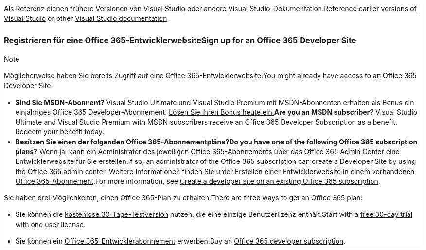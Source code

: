 <span data-ttu-id="53bfa-124">Als Referenz dienen [frühere Versionen von Visual Studio](http://msdn.microsoft.com/library/da049020-cfda-40d7-8ff4-7492772b620f.aspx) oder andere [Visual Studio-Dokumentation](https://docs.microsoft.com/de-DE/visualstudio/).</span><span class="sxs-lookup"><span data-stu-id="53bfa-124">Reference [earlier versions of Visual Studio](http://msdn.microsoft.com/library/da049020-cfda-40d7-8ff4-7492772b620f.aspx) or other [Visual Studio documentation](https://docs.microsoft.com/de-DE/visualstudio/).</span></span>

<span data-ttu-id="53bfa-125"><a name="o365_signup"> </a></span><span class="sxs-lookup"><span data-stu-id="53bfa-125"></span></span>
### <a name="sign-up-for-an-office-365-developer-site"></a><span data-ttu-id="53bfa-126">Registrieren für eine Office 365-Entwicklerwebsite</span><span class="sxs-lookup"><span data-stu-id="53bfa-126">Sign up for an Office 365 Developer Site</span></span>

> [!NOTE]
> <span data-ttu-id="53bfa-127">Möglicherweise haben Sie bereits Zugriff auf eine Office 365-Entwicklerwebsite:</span><span class="sxs-lookup"><span data-stu-id="53bfa-127">You might already have access to an Office 365 Developer Site:</span></span> 
> - <span data-ttu-id="53bfa-p105">**Sind Sie MSDN-Abonnent?** Visual Studio Ultimate und Visual Studio Premium mit MSDN-Abonnenten erhalten als Bonus ein einjähriges Office 365 Developer-Abonnement. [Lösen Sie Ihren Bonus heute ein.](https://msdn.microsoft.com/subscriptions/manage/default.aspx)</span><span class="sxs-lookup"><span data-stu-id="53bfa-p105">**Are you an MSDN subscriber?** Visual Studio Ultimate and Visual Studio Premium with MSDN subscribers receive an Office 365 Developer Subscription as a benefit. [Redeem your benefit today.](https://msdn.microsoft.com/subscriptions/manage/default.aspx)</span></span> 
> - <span data-ttu-id="53bfa-131">**Besitzen Sie einen der folgenden Office 365-Abonnementpläne?**</span><span class="sxs-lookup"><span data-stu-id="53bfa-131">**Do you have one of the following Office 365 subscription plans?**</span></span> <span data-ttu-id="53bfa-132">Wenn ja, kann ein Administrator des jeweiligen Office 365-Abonnements über das [Office 365 Admin Center](https://portal.microsoftonline.com/admin/default.aspx) eine Entwicklerwebsite für Sie erstellen.</span><span class="sxs-lookup"><span data-stu-id="53bfa-132">If so, an administrator of the Office 365 subscription can create a Developer Site by using the [Office 365 admin center](https://portal.microsoftonline.com/admin/default.aspx).</span></span> <span data-ttu-id="53bfa-133">Weitere Informationen finden Sie unter [Erstellen einer Entwicklerwebsite in einem vorhandenen Office 365-Abonnement](create-a-developer-site-on-an-existing-office-365-subscription.md).</span><span class="sxs-lookup"><span data-stu-id="53bfa-133">For more information, see [Create a developer site on an existing Office 365 subscription](create-a-developer-site-on-an-existing-office-365-subscription.md).</span></span> 

<span data-ttu-id="53bfa-134">Sie haben drei Möglichkeiten, einen Office 365-Plan zu erhalten:</span><span class="sxs-lookup"><span data-stu-id="53bfa-134">There are three ways to get an Office 365 plan:</span></span> 

- <span data-ttu-id="53bfa-135">Sie können die [kostenlose 30-Tage-Testversion](https://portal.microsoftonline.com/Signup/MainSignUp.aspx?OfferId=6881A1CB-F4EB-4db3-9F18-388898DAF510&amp;DL=DEVELOPERPACK) nutzen, die eine einzige Benutzerlizenz enthält.</span><span class="sxs-lookup"><span data-stu-id="53bfa-135">Start with a [free 30-day trial](https://portal.microsoftonline.com/Signup/MainSignUp.aspx?OfferId=6881A1CB-F4EB-4db3-9F18-388898DAF510&amp;DL=DEVELOPERPACK) with one user license.</span></span>

- <span data-ttu-id="53bfa-136">Sie können ein [Office 365-Entwicklerabonnement](https://portal.microsoftonline.com/Signup/MainSignUp.aspx?OfferId=C69E7747-2566-4897-8CBA-B998ED3BAB88&amp;DL=DEVELOPERPACK) erwerben.</span><span class="sxs-lookup"><span data-stu-id="53bfa-136">Buy an [Office 365 developer subscription](https://portal.microsoftonline.com/Signup/MainSignUp.aspx?OfferId=C69E7747-2566-4897-8CBA-B998ED3BAB88&amp;DL=DEVELOPERPACK).</span></span> 

